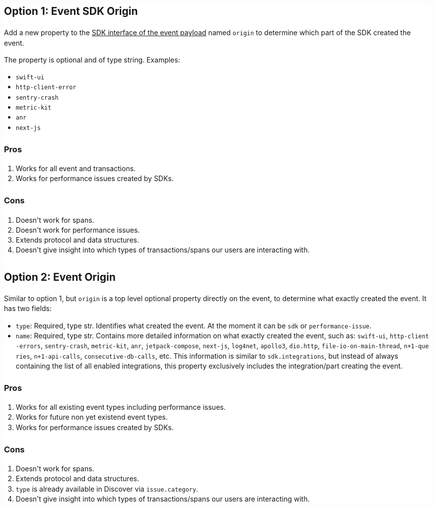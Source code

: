 
## Option 1: Event SDK Origin <a name="option-1"></a>

Add a new property to the [SDK interface of the event payload](https://develop.sentry.dev/sdk/event-payloads/sdk/) named `origin` to determine which part of the SDK created the event. 

The property is optional and of type string. Examples: 

- `swift-ui`
- `http-client-error`
- `sentry-crash`
- `metric-kit`
- `anr`
- `next-js` 


### Pros <a name="option-1-pros"></a>

1. Works for all event and transactions.
2. Works for performance issues created by SDKs.

### Cons <a name="option-1-cons"></a>

1. Doesn't work for spans.
2. Doesn't work for performance issues.
3. Extends protocol and data structures.
4. Doesn't give insight into which types of transactions/spans our users are interacting with.

## Option 2: Event Origin <a name="option-2"></a>

Similar to option 1, but `origin` is a top level optional property directly on the event, to determine what exactly created the event. It has two fields: 

- `type`: Required, type str. Identifies what created the event. At the moment it can be `sdk` or `performance-issue`.
- `name`: Required, type str. Contains more detailed information on what exactly created the event, such as: `swift-ui`, `http-client-errors`, `sentry-crash`, `metric-kit`, `anr`, `jetpack-compose`, `next-js`, `log4net`, `apollo3`, `dio.http`, `file-io-on-main-thread`, `n+1-queries`, `n+1-api-calls`, `consecutive-db-calls`, etc. 
This information is similar to `sdk.integrations`, but instead of always containing the list of all enabled integrations, this property exclusively includes the integration/part creating the event.

### Pros <a name="option-2-pros"></a>

1. Works for all existing event types including performance issues.
2. Works for future non yet existend event types.
3. Works for performance issues created by SDKs.

### Cons <a name="option-2-cons"></a>

1. Doesn't work for spans.
2. Extends protocol and data structures.
3. `type` is already available in Discover via `issue.category`.
4. Doesn't give insight into which types of transactions/spans our users are interacting with.
